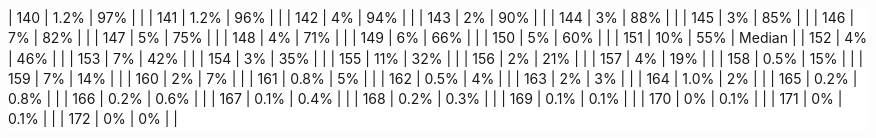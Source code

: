 | 140 | 1.2% | 97% |  |
| 141 | 1.2% | 96% |  |
| 142 | 4% | 94% |  |
| 143 | 2% | 90% |  |
| 144 | 3% | 88% |  |
| 145 | 3% | 85% |  |
| 146 | 7% | 82% |  |
| 147 | 5% | 75% |  |
| 148 | 4% | 71% |  |
| 149 | 6% | 66% |  |
| 150 | 5% | 60% |  |
| 151 | 10% | 55% | Median |
| 152 | 4% | 46% |  |
| 153 | 7% | 42% |  |
| 154 | 3% | 35% |  |
| 155 | 11% | 32% |  |
| 156 | 2% | 21% |  |
| 157 | 4% | 19% |  |
| 158 | 0.5% | 15% |  |
| 159 | 7% | 14% |  |
| 160 | 2% | 7% |  |
| 161 | 0.8% | 5% |  |
| 162 | 0.5% | 4% |  |
| 163 | 2% | 3% |  |
| 164 | 1.0% | 2% |  |
| 165 | 0.2% | 0.8% |  |
| 166 | 0.2% | 0.6% |  |
| 167 | 0.1% | 0.4% |  |
| 168 | 0.2% | 0.3% |  |
| 169 | 0.1% | 0.1% |  |
| 170 | 0% | 0.1% |  |
| 171 | 0% | 0.1% |  |
| 172 | 0% | 0% |  |
